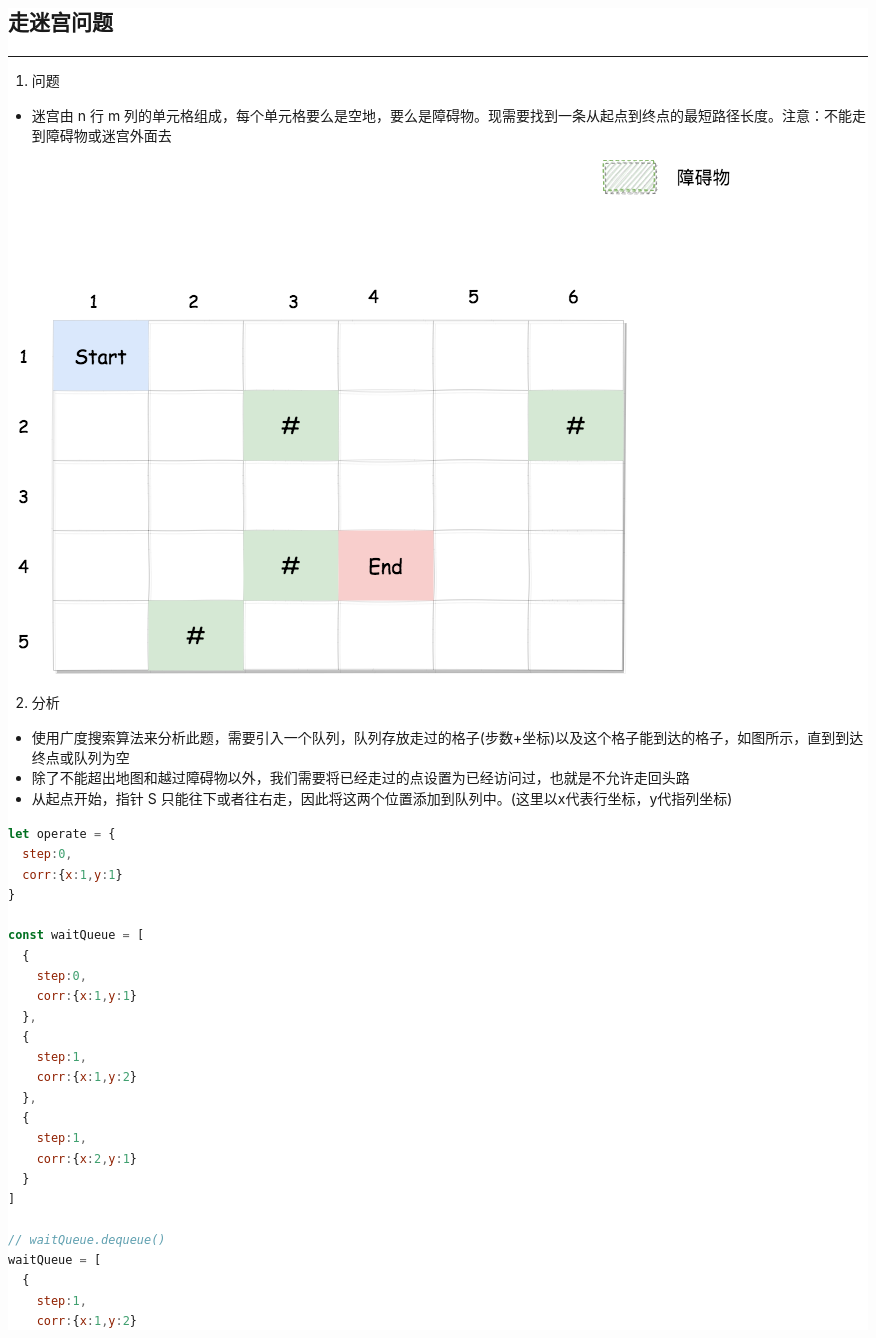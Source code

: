 
## 走迷宫问题
---
1. 问题
- 迷宫由 n 行 m 列的单元格组成，每个单元格要么是空地，要么是障碍物。现需要找到一条从起点到终点的最短路径长度。注意：不能走到障碍物或迷宫外面去

![](./img/rectangularMaze.png)

2. 分析
- 使用广度搜索算法来分析此题，需要引入一个队列，队列存放走过的格子(步数+坐标)以及这个格子能到达的格子，如图所示，直到到达终点或队列为空
- 除了不能超出地图和越过障碍物以外，我们需要将已经走过的点设置为已经访问过，也就是不允许走回头路
- 从起点开始，指针 S 只能往下或者往右走，因此将这两个位置添加到队列中。(这里以x代表行坐标，y代指列坐标)
```js
let operate = {
  step:0,
  corr:{x:1,y:1}
}

const waitQueue = [
  {
    step:0,
    corr:{x:1,y:1}
  },
  {
    step:1,
    corr:{x:1,y:2}
  },
  {
    step:1,
    corr:{x:2,y:1}
  }
]

// waitQueue.dequeue()
waitQueue = [
  {
    step:1,
    corr:{x:1,y:2}
```